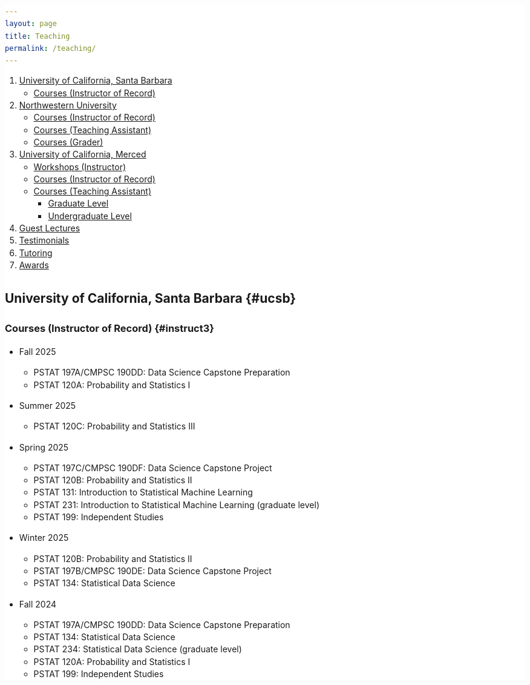 ```yaml
---
layout: page
title: Teaching
permalink: /teaching/
---
```


1. [University of California, Santa Barbara](#ucsb)
    - [Courses (Instructor of Record)](#instruct3)
2. [Northwestern University](#northwest)
    - [Courses (Instructor of Record)](#instruct1)
    - [Courses (Teaching Assistant)](#ta1)
    - [Courses (Grader)](#grader)
3. [University of California, Merced](#ucm)
    - [Workshops (Instructor)](#workshops)
    - [Courses (Instructor of Record)](#instruct2)
    - [Courses (Teaching Assistant)](#ta2)
        - [Graduate Level](#grad)
        - [Undergraduate Level](#undergrad)
4. [Guest Lectures](#guestlect)    
5. [Testimonials](#testimonials)
6. [Tutoring](#tutor)
7. [Awards](#awards)

## University of California, Santa Barbara {#ucsb}

### Courses (Instructor of Record) {#instruct3}

* Fall 2025
  + PSTAT 197A/CMPSC 190DD: Data Science Capstone Preparation
  + PSTAT 120A: Probability and Statistics I

* Summer 2025
  + PSTAT 120C: Probability and Statistics III

* Spring 2025
  + PSTAT 197C/CMPSC 190DF: Data Science Capstone Project
  + PSTAT 120B: Probability and Statistics II
  + PSTAT 131: Introduction to Statistical Machine Learning
  + PSTAT 231: Introduction to Statistical Machine Learning (graduate level)
  + PSTAT 199: Independent Studies
  
* Winter 2025
  + PSTAT 120B: Probability and Statistics II
  + PSTAT 197B/CMPSC 190DE: Data Science Capstone Project
  + PSTAT 134: Statistical Data Science

* Fall 2024
  + PSTAT 197A/CMPSC 190DD: Data Science Capstone Preparation
  + PSTAT 134: Statistical Data Science
  + PSTAT 234: Statistical Data Science (graduate level)
  + PSTAT 120A: Probability and Statistics I
  + PSTAT 199: Independent Studies
